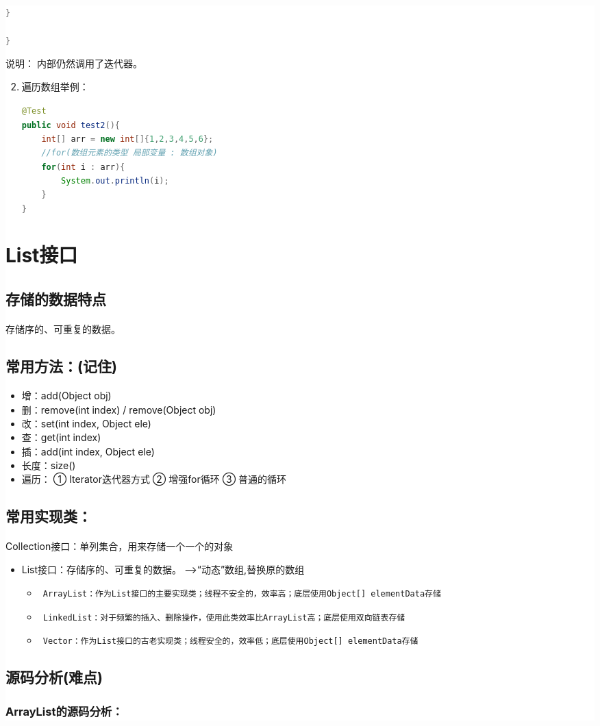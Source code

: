    ```java
   }
   
   }
   ```

   说明：
   内部仍然调用了迭代器。

2. 遍历数组举例：

   ```java
   @Test
   public void test2(){
       int[] arr = new int[]{1,2,3,4,5,6};
       //for(数组元素的类型 局部变量 : 数组对象)
       for(int i : arr){
           System.out.println(i);
       }
   }
   ```

# List接口

## 存储的数据特点

存储序的、可重复的数据。

## 常用方法：(记住)
* 增：add(Object obj)
* 删：remove(int index) / remove(Object obj)
* 改：set(int index, Object ele)
* 查：get(int index)
* 插：add(int index, Object ele)
* 长度：size()
* 遍历：
  ① Iterator迭代器方式
  ② 增强for循环
  ③ 普通的循环

## 常用实现类：
Collection接口：单列集合，用来存储一个一个的对象

*  List接口：存储序的、可重复的数据。  -->“动态”数组,替换原的数组
   *      ArrayList：作为List接口的主要实现类；线程不安全的，效率高；底层使用Object[] elementData存储
   *      LinkedList：对于频繁的插入、删除操作，使用此类效率比ArrayList高；底层使用双向链表存储
   *      Vector：作为List接口的古老实现类；线程安全的，效率低；底层使用Object[] elementData存储

## 源码分析(难点)
### ArrayList的源码分析：

